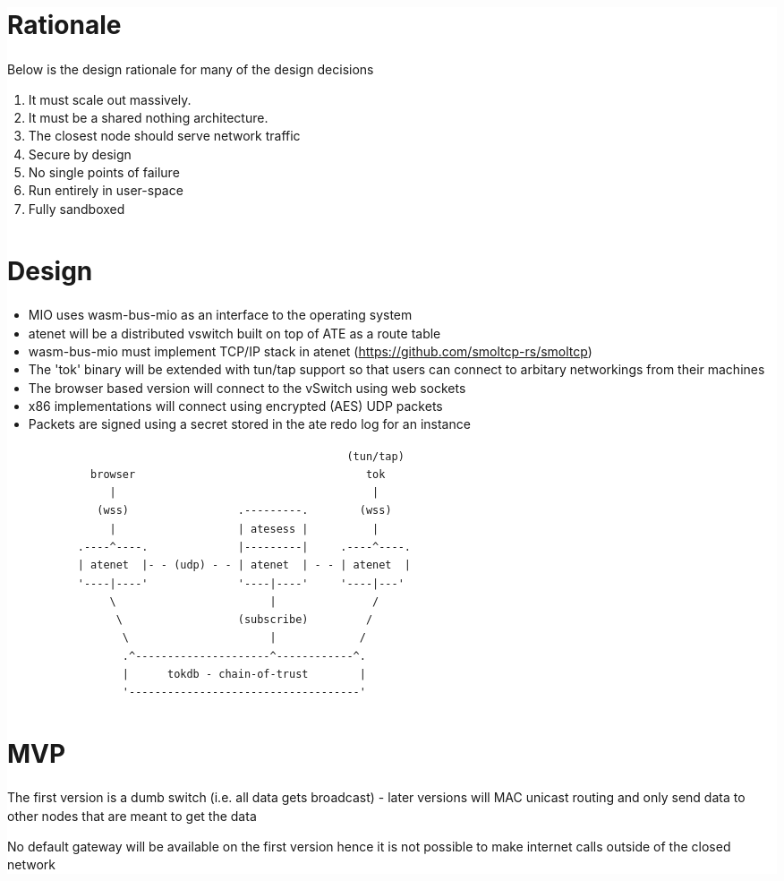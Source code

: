 # Rationale

Below is the design rationale for many of the design decisions

1. It must scale out massively.
2. It must be a shared nothing architecture.
3. The closest node should serve network traffic
4. Secure by design
5. No single points of failure
6. Run entirely in user-space
7. Fully sandboxed

# Design

- MIO uses wasm-bus-mio as an interface to the operating system
- atenet will be a distributed vswitch built on top of ATE as a route table
- wasm-bus-mio must implement TCP/IP stack in atenet
  (https://github.com/smoltcp-rs/smoltcp)
- The 'tok' binary will be extended with tun/tap support so that users
  can connect to arbitary networkings from their machines
- The browser based version will connect to the vSwitch using web sockets
- x86 implementations will connect using encrypted (AES) UDP packets
- Packets are signed using a secret stored in the ate redo log for an instance


```
                                                     (tun/tap)
             browser                                    tok
                |                                        |
              (wss)                 .---------.        (wss)
                |                   | atesess |          |
           .----^----.              |---------|     .----^----.
           | atenet  |- - (udp) - - | atenet  | - - | atenet  |
           '----|----'              '----|----'     '----|---'
                \                        |               /
                 \                  (subscribe)         /
                  \                      |             /
                  .^---------------------^------------^.
                  |      tokdb - chain-of-trust        |
                  '------------------------------------'

```

# MVP

The first version is a dumb switch (i.e. all data gets broadcast) - later versions will
MAC unicast routing and only send data to other nodes that are meant to get the data

No default gateway will be available on the first version hence it is not possible to
make internet calls outside of the closed network
